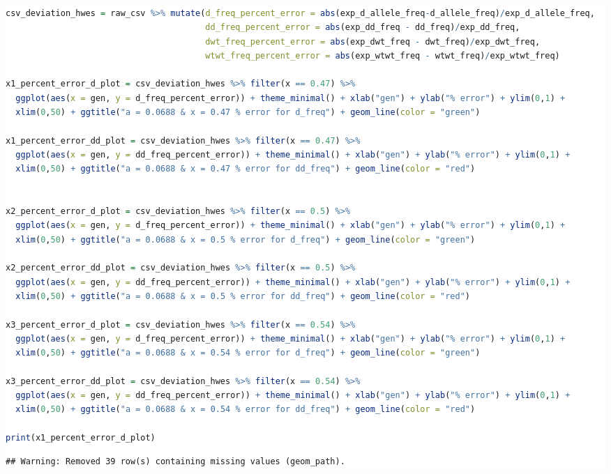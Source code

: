 ``` r
csv_deviation_hwes = raw_csv %>% mutate(d_freq_percent_error = abs(exp_d_allele_freq-d_allele_freq)/exp_d_allele_freq,
                                        dd_freq_percent_error = abs(exp_dd_freq - dd_freq)/exp_dd_freq,
                                        dwt_freq_percent_error = abs(exp_dwt_freq - dwt_freq)/exp_dwt_freq,
                                        wtwt_freq_percent_error = abs(exp_wtwt_freq - wtwt_freq)/exp_wtwt_freq)

x1_percent_error_d_plot = csv_deviation_hwes %>% filter(x == 0.47) %>%
  ggplot(aes(x = gen, y = d_freq_percent_error)) + theme_minimal() + xlab("gen") + ylab("% error") + ylim(0,1) +
  xlim(0,50) + ggtitle("a = 0.0688 & x = 0.47 % error for d_freq") + geom_line(color = "green") 

x1_percent_error_dd_plot = csv_deviation_hwes %>% filter(x == 0.47) %>%
  ggplot(aes(x = gen, y = dd_freq_percent_error)) + theme_minimal() + xlab("gen") + ylab("% error") + ylim(0,1) +
  xlim(0,50) + ggtitle("a = 0.0688 & x = 0.47 % error for dd_freq") + geom_line(color = "red") 


x2_percent_error_d_plot = csv_deviation_hwes %>% filter(x == 0.5) %>%
  ggplot(aes(x = gen, y = d_freq_percent_error)) + theme_minimal() + xlab("gen") + ylab("% error") + ylim(0,1) +
  xlim(0,50) + ggtitle("a = 0.0688 & x = 0.5 % error for d_freq") + geom_line(color = "green") 

x2_percent_error_dd_plot = csv_deviation_hwes %>% filter(x == 0.5) %>%
  ggplot(aes(x = gen, y = dd_freq_percent_error)) + theme_minimal() + xlab("gen") + ylab("% error") + ylim(0,1) +
  xlim(0,50) + ggtitle("a = 0.0688 & x = 0.5 % error for dd_freq") + geom_line(color = "red") 

x3_percent_error_d_plot = csv_deviation_hwes %>% filter(x == 0.54) %>%
  ggplot(aes(x = gen, y = d_freq_percent_error)) + theme_minimal() + xlab("gen") + ylab("% error") + ylim(0,1) +
  xlim(0,50) + ggtitle("a = 0.0688 & x = 0.54 % error for d_freq") + geom_line(color = "green") 

x3_percent_error_dd_plot = csv_deviation_hwes %>% filter(x == 0.54) %>%
  ggplot(aes(x = gen, y = dd_freq_percent_error)) + theme_minimal() + xlab("gen") + ylab("% error") + ylim(0,1) +
  xlim(0,50) + ggtitle("a = 0.0688 & x = 0.54 % error for dd_freq") + geom_line(color = "red") 

print(x1_percent_error_d_plot)
```

    ## Warning: Removed 39 row(s) containing missing values (geom_path).
